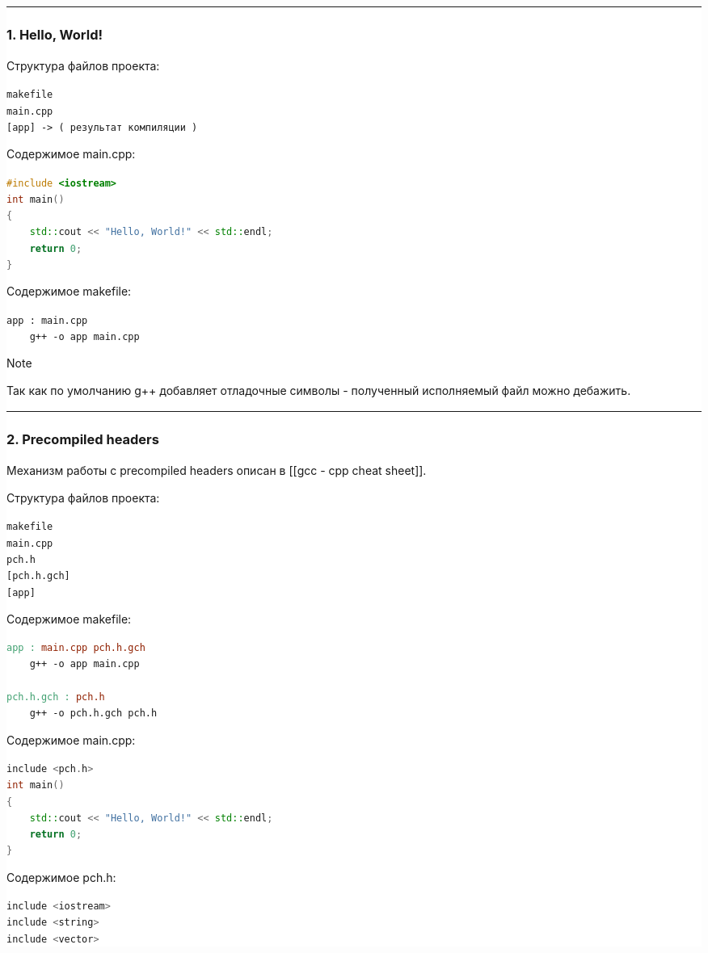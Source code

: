 ___
### 1. Hello, World!

Структура файлов проекта:
```
makefile
main.cpp
[app] -> ( результат компиляции )
```
Содержимое main.cpp:
```c++
#include <iostream>
int main()
{
	std::cout << "Hello, World!" << std::endl;
	return 0;
}
```
Содержимое makefile:
```make
app : main.cpp
	g++ -o app main.cpp
```

>[!note]
>Так как по умолчанию g++ добавляет отладочные символы - полученный исполняемый файл можно дебажить.

___
### 2. Precompiled headers

Механизм работы с precompiled headers описан в [[gcc - cpp cheat sheet]].

Структура файлов проекта:
```
makefile
main.cpp
pch.h
[pch.h.gch]
[app]
```
Содержимое makefile:
```makefile
app : main.cpp pch.h.gch
	g++ -o app main.cpp

pch.h.gch : pch.h
	g++ -o pch.h.gch pch.h
```
Содержимое main.cpp:
```C++
include <pch.h>
int main()
{
	std::cout << "Hello, World!" << std::endl;
	return 0;
}
```
Содержимое pch.h:
```C++
include <iostream>
include <string>
include <vector>
```

